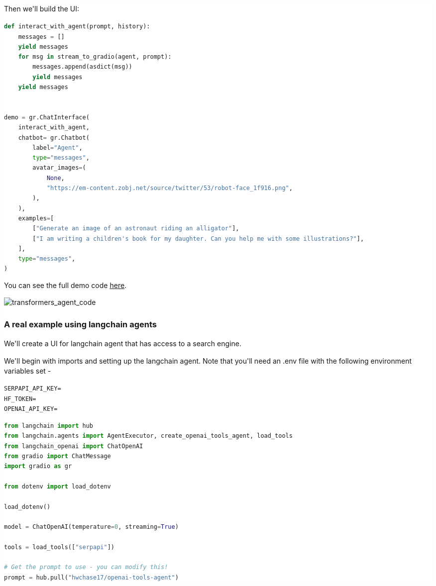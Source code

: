 Then we'll build the UI:

```python
def interact_with_agent(prompt, history):
    messages = []
    yield messages
    for msg in stream_to_gradio(agent, prompt):
        messages.append(asdict(msg))
        yield messages
    yield messages


demo = gr.ChatInterface(
    interact_with_agent,
    chatbot= gr.Chatbot(
        label="Agent",
        type="messages",
        avatar_images=(
            None,
            "https://em-content.zobj.net/source/twitter/53/robot-face_1f916.png",
        ),
    ),
    examples=[
        ["Generate an image of an astronaut riding an alligator"],
        ["I am writing a children's book for my daughter. Can you help me with some illustrations?"],
    ],
    type="messages",
)
```

You can see the full demo code [here](https://huggingface.co/spaces/gradio/agent_chatbot/blob/main/app.py).


![transformers_agent_code](https://github.com/freddyaboulton/freddyboulton/assets/41651716/c8d21336-e0e6-4878-88ea-e6fcfef3552d)


### A real example using langchain agents

We'll create a UI for langchain agent that has access to a search engine.

We'll begin with imports and setting up the langchain agent. Note that you'll need an .env file with the following environment variables set - 

```
SERPAPI_API_KEY=
HF_TOKEN=
OPENAI_API_KEY=
```

```python
from langchain import hub
from langchain.agents import AgentExecutor, create_openai_tools_agent, load_tools
from langchain_openai import ChatOpenAI
from gradio import ChatMessage
import gradio as gr

from dotenv import load_dotenv

load_dotenv()

model = ChatOpenAI(temperature=0, streaming=True)

tools = load_tools(["serpapi"])

# Get the prompt to use - you can modify this!
prompt = hub.pull("hwchase17/openai-tools-agent")
```